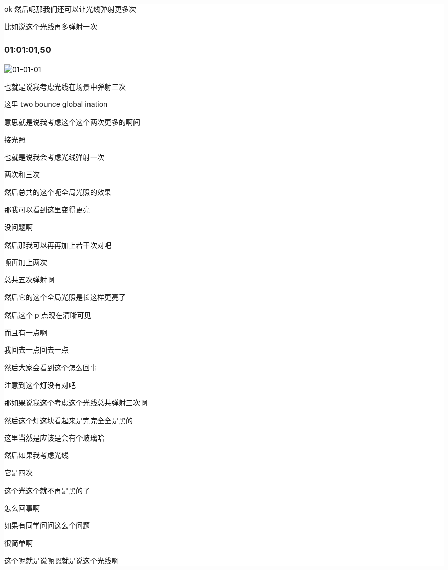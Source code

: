 ok 然后呢那我们还可以让光线弹射更多次

比如说这个光线再多弹射一次

### 01:01:01,50

![01-01-01](tmp/01-01-01.jpg)

也就是说我考虑光线在场景中弹射三次

这里 two bounce global ination

意思就是说我考虑这个这个两次更多的啊间

接光照

也就是说我会考虑光线弹射一次

两次和三次

然后总共的这个呃全局光照的效果

那我可以看到这里变得更亮

没问题啊

然后那我可以再再加上若干次对吧

呃再加上两次

总共五次弹射啊

然后它的这个全局光照是长这样更亮了

然后这个 p 点现在清晰可见

而且有一点啊

我回去一点回去一点

然后大家会看到这个怎么回事

注意到这个灯没有对吧

那如果说我这个考虑这个光线总共弹射三次啊

然后这个灯这块看起来是完完全全是黑的

这里当然是应该是会有个玻璃哈

然后如果我考虑光线

它是四次

这个光这个就不再是黑的了

怎么回事啊

如果有同学问问这么个问题

很简单啊

这个呢就是说呃嗯就是说这个光线啊
